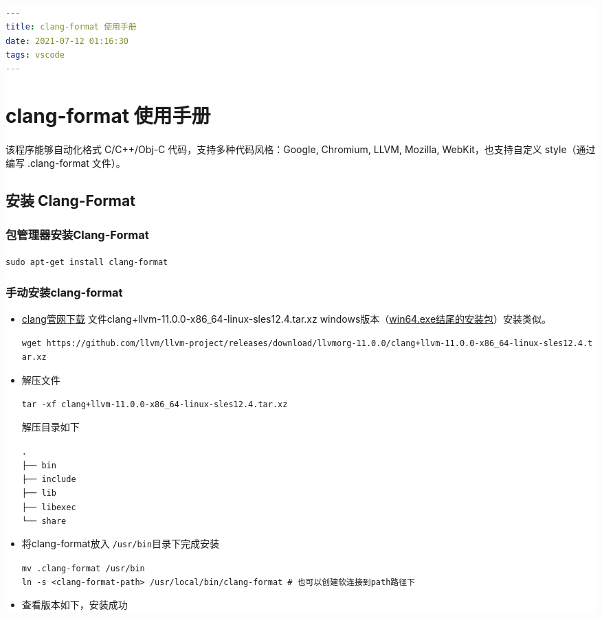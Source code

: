 ```yaml
---
title: clang-format 使用手册
date: 2021-07-12 01:16:30
tags: vscode
---
```

# clang-format 使用手册

该程序能够自动化格式 C/C++/Obj-C 代码，支持多种代码风格：Google, Chromium, LLVM, Mozilla, WebKit，也支持自定义 style（通过编写 .clang-format 文件）。

## 安装 Clang-Format

### 包管理器安装Clang-Format

```
sudo apt-get install clang-format
```

### 手动安装clang-format

- [clang管网下载](https://github.com/llvm/llvm-project/releases/download/llvmorg-11.0.0/clang+llvm-11.0.0-x86_64-linux-sles12.4.tar.xz) 文件clang+llvm-11.0.0-x86_64-linux-sles12.4.tar.xz
  windows版本（[win64.exe结尾的安装包](https://github.com/llvm/llvm-project/releases)）安装类似。

  ```
  wget https://github.com/llvm/llvm-project/releases/download/llvmorg-11.0.0/clang+llvm-11.0.0-x86_64-linux-sles12.4.tar.xz
  ```
- 解压文件

  ```text
  tar -xf clang+llvm-11.0.0-x86_64-linux-sles12.4.tar.xz
  ```

  解压目录如下

  ```
  .
  ├── bin
  ├── include
  ├── lib
  ├── libexec
  └── share
  ```
- 将clang-format放入 `/usr/bin`目录下完成安装

  ```
  mv .clang-format /usr/bin 
  ln -s <clang-format-path> /usr/local/bin/clang-format # 也可以创建软连接到path路径下
  ```
- 查看版本如下，安装成功
